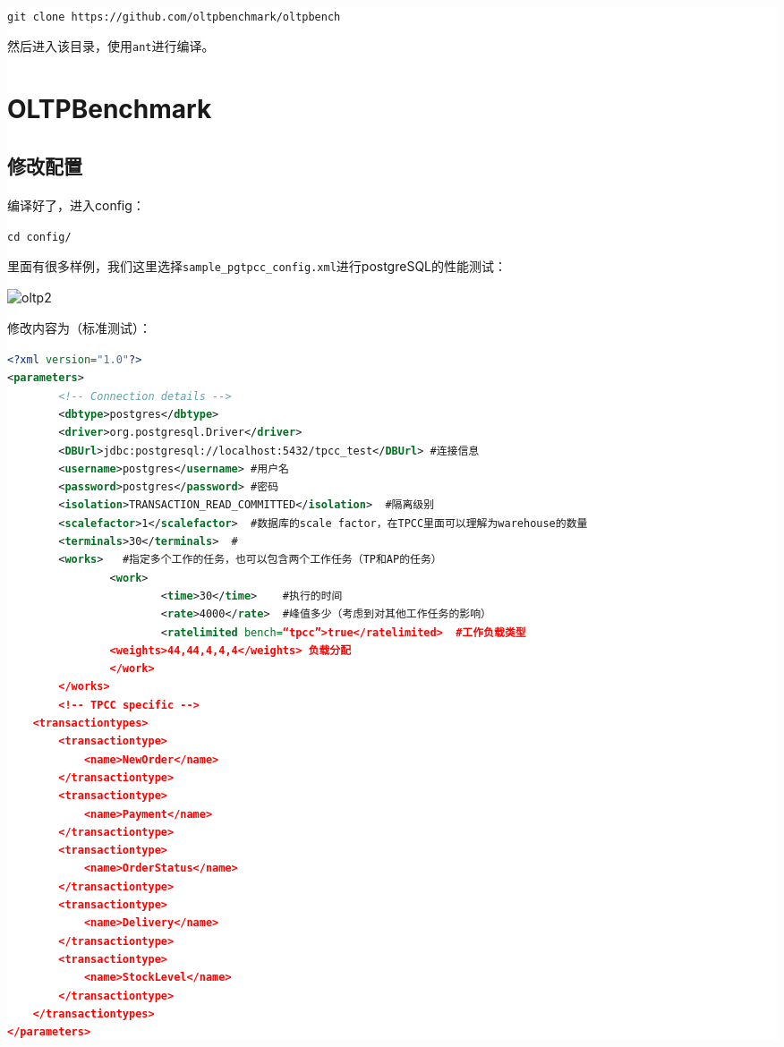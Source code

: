 ```shell
git clone https://github.com/oltpbenchmark/oltpbench
```

然后进入该目录，使用`ant`进行编译。

# OLTPBenchmark

## 修改配置

编译好了，进入config：

`cd config/`

里面有很多样例，我们这里选择`sample_pgtpcc_config.xml`进行postgreSQL的性能测试：

![oltp2](/images/oltp2.png)

修改内容为（标准测试）：

```xml
<?xml version="1.0"?>
<parameters>
        <!-- Connection details -->
        <dbtype>postgres</dbtype>
        <driver>org.postgresql.Driver</driver>
        <DBUrl>jdbc:postgresql://localhost:5432/tpcc_test</DBUrl> #连接信息
        <username>postgres</username> #用户名
        <password>postgres</password> #密码
        <isolation>TRANSACTION_READ_COMMITTED</isolation>  #隔离级别
        <scalefactor>1</scalefactor>  #数据库的scale factor，在TPCC里面可以理解为warehouse的数量
        <terminals>30</terminals>  #
        <works>   #指定多个工作的任务，也可以包含两个工作任务（TP和AP的任务）
                <work>
                        <time>30</time>    #执行的时间
                        <rate>4000</rate>  #峰值多少（考虑到对其他工作任务的影响）
                        <ratelimited bench=“tpcc”>true</ratelimited>  #工作负载类型
                <weights>44,44,4,4,4</weights> 负载分配
                </work>
        </works>
        <!-- TPCC specific -->  
   	<transactiontypes>
    	<transactiontype>
    		<name>NewOrder</name>
    	</transactiontype>
    	<transactiontype>
    		<name>Payment</name>
    	</transactiontype>
    	<transactiontype>
    		<name>OrderStatus</name>
    	</transactiontype>
    	<transactiontype>
    		<name>Delivery</name>
    	</transactiontype>
    	<transactiontype>
    		<name>StockLevel</name>
    	</transactiontype>
   	</transactiontypes>
</parameters>
```
